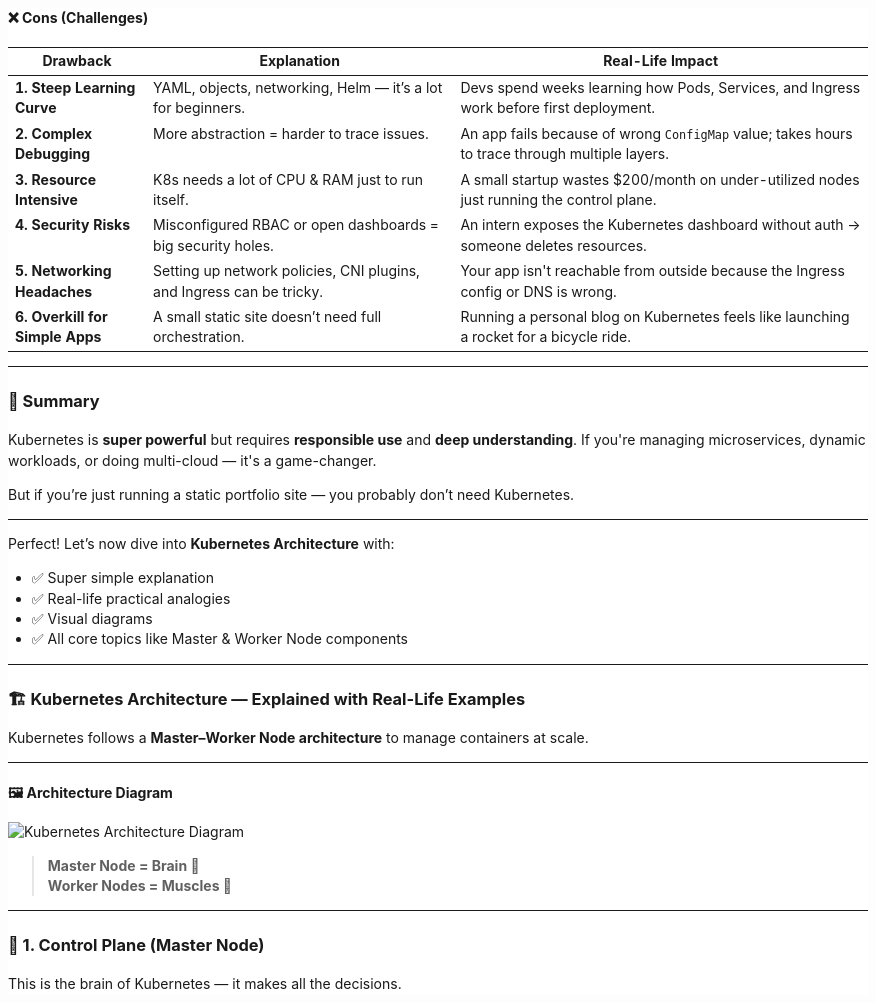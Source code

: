 
#### ❌ Cons (Challenges)

| Drawback | Explanation | Real-Life Impact |
|----------|-------------|------------------|
| **1. Steep Learning Curve** | YAML, objects, networking, Helm — it’s a lot for beginners. | Devs spend weeks learning how Pods, Services, and Ingress work before first deployment. |
| **2. Complex Debugging** | More abstraction = harder to trace issues. | An app fails because of wrong `ConfigMap` value; takes hours to trace through multiple layers. |
| **3. Resource Intensive** | K8s needs a lot of CPU & RAM just to run itself. | A small startup wastes $200/month on under-utilized nodes just running the control plane. |
| **4. Security Risks** | Misconfigured RBAC or open dashboards = big security holes. | An intern exposes the Kubernetes dashboard without auth → someone deletes resources. |
| **5. Networking Headaches** | Setting up network policies, CNI plugins, and Ingress can be tricky. | Your app isn't reachable from outside because the Ingress config or DNS is wrong. |
| **6. Overkill for Simple Apps** | A small static site doesn’t need full orchestration. | Running a personal blog on Kubernetes feels like launching a rocket for a bicycle ride. |

---

### 📌 Summary

Kubernetes is **super powerful** but requires **responsible use** and **deep understanding**. If you're managing microservices, dynamic workloads, or doing multi-cloud — it's a game-changer.

But if you’re just running a static portfolio site — you probably don’t need Kubernetes.

---

Perfect! Let’s now dive into **Kubernetes Architecture** with:

- ✅ Super simple explanation  
- ✅ Real-life practical analogies  
- ✅ Visual diagrams  
- ✅ All core topics like Master & Worker Node components  

---

### 🏗️ Kubernetes Architecture — Explained with Real-Life Examples

Kubernetes follows a **Master–Worker Node architecture** to manage containers at scale.

---

#### 🖼️ Architecture Diagram

![Kubernetes Architecture Diagram](https://kubernetes.io/images/docs/kubernetes-cluster-architecture.svg)

> **Master Node = Brain 🧠**  
> **Worker Nodes = Muscles 💪**

---

### 🧠 1. Control Plane (Master Node)

This is the brain of Kubernetes — it makes all the decisions.
